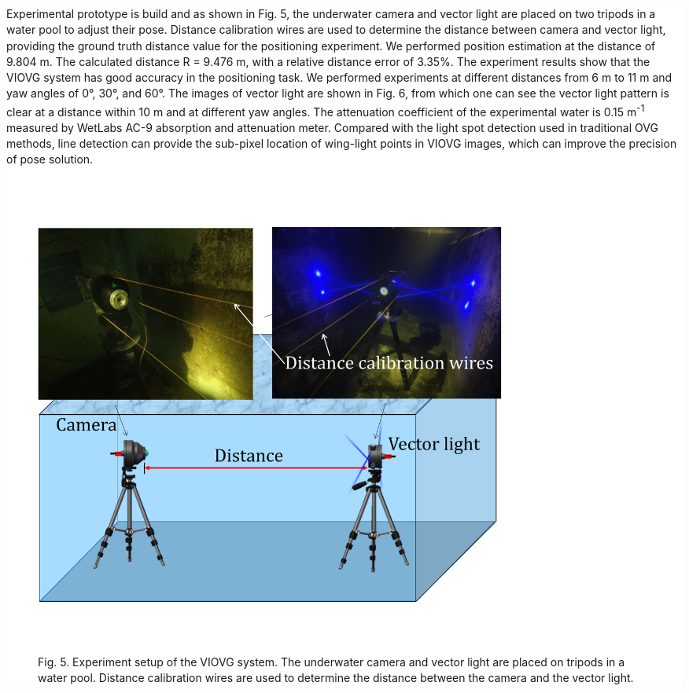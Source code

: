 Experimental prototype is build and as shown in Fig. 5, the underwater camera and vector light are placed on two tripods in a water pool to adjust their pose. Distance calibration wires are used to determine the distance between camera and vector light, providing the ground truth distance value for the positioning experiment. We performed position estimation at the distance of 9.804 m. The calculated distance R = 9.476 m, with a relative distance error of 3.35%. The experiment results show that the VIOVG system has good accuracy in the positioning task. We performed experiments at different distances from 6 m to 11 m and yaw angles of 0°, 30°, and 60°. The images of vector light are shown in Fig. 6, from which one can see the vector light pattern is clear at a distance within 10 m and at different yaw angles. The attenuation coefficient of the experimental water is 0.15 m<sup>-1</sup> measured by WetLabs AC-9 absorption and attenuation meter. Compared with the light spot detection used in traditional OVG methods, line detection can provide the sub-pixel location of wing-light points in VIOVG images, which can improve the precision of pose solution.

<figure>
 <img src="fig5.png" alt="a" width="600px" height="600px"/>
  <figcaption>
      <h10>Fig. 5. Experiment setup of the VIOVG system. The underwater camera and vector light are placed on tripods in a water pool. Distance calibration wires are used to determine the distance between the camera and the vector light.</h10>
  </figcaption>
</figure>
